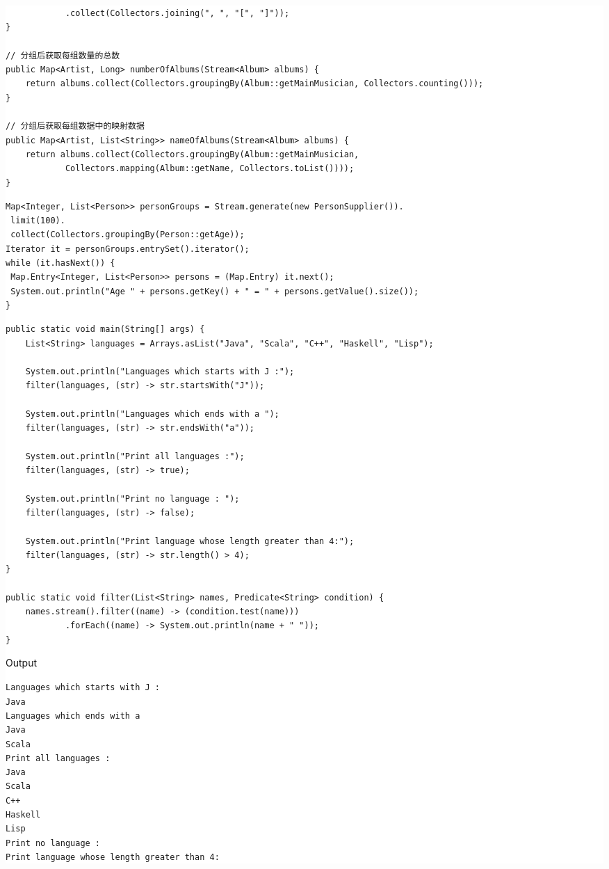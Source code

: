 ```
            .collect(Collectors.joining(", ", "[", "]"));
}

// 分组后获取每组数量的总数
public Map<Artist, Long> numberOfAlbums(Stream<Album> albums) {
    return albums.collect(Collectors.groupingBy(Album::getMainMusician, Collectors.counting()));
}

// 分组后获取每组数据中的映射数据
public Map<Artist, List<String>> nameOfAlbums(Stream<Album> albums) {
    return albums.collect(Collectors.groupingBy(Album::getMainMusician,
            Collectors.mapping(Album::getName, Collectors.toList())));
}
```
```
Map<Integer, List<Person>> personGroups = Stream.generate(new PersonSupplier()).
 limit(100).
 collect(Collectors.groupingBy(Person::getAge));
Iterator it = personGroups.entrySet().iterator();
while (it.hasNext()) {
 Map.Entry<Integer, List<Person>> persons = (Map.Entry) it.next();
 System.out.println("Age " + persons.getKey() + " = " + persons.getValue().size());
}
```
```
public static void main(String[] args) {
    List<String> languages = Arrays.asList("Java", "Scala", "C++", "Haskell", "Lisp");

    System.out.println("Languages which starts with J :");
    filter(languages, (str) -> str.startsWith("J"));

    System.out.println("Languages which ends with a ");
    filter(languages, (str) -> str.endsWith("a"));

    System.out.println("Print all languages :");
    filter(languages, (str) -> true);

    System.out.println("Print no language : ");
    filter(languages, (str) -> false);

    System.out.println("Print language whose length greater than 4:");
    filter(languages, (str) -> str.length() > 4);
}

public static void filter(List<String> names, Predicate<String> condition) {
    names.stream().filter((name) -> (condition.test(name)))
            .forEach((name) -> System.out.println(name + " "));
}
```
Output
```
Languages which starts with J :
Java 
Languages which ends with a 
Java 
Scala 
Print all languages :
Java 
Scala 
C++ 
Haskell 
Lisp 
Print no language : 
Print language whose length greater than 4:
```